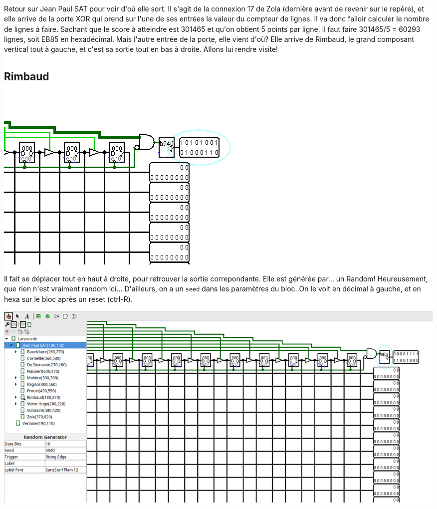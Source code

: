Retour sur Jean Paul SAT pour voir d'où elle sort. Il s'agit de la connexion 17 de Zola (dernière avant de revenir sur le repère), et elle arrive de la porte XOR qui prend sur l'une de ses entrées la valeur du compteur de lignes. Il va donc falloir calculer le nombre de lignes à faire. Sachant que le score à atteindre est 301465 et qu'on obtient 5 points par ligne, il faut faire 301465/5 = 60293 lignes, soit EB85 en hexadécimal. Mais l'autre entrée de la porte, elle vient d'où? Elle arrive de Rimbaud, le grand composant vertical tout à gauche, et c'est sa sortie tout en bas à droite. Allons lui rendre visite!

Rimbaud
---

![Rimbaud](Capture_8.png)

Il fait se déplacer tout en haut à droite, pour retrouver la sortie correpondante. Elle est générée par... un Random! Heureusement, que rien n'est vraiment random ici... D'ailleurs, on a un `seed` dans les paramètres du bloc. On le voit en décimal à gauche, et en hexa sur le bloc après un reset (ctrl-R).

![Seed](Capture_9.png)

